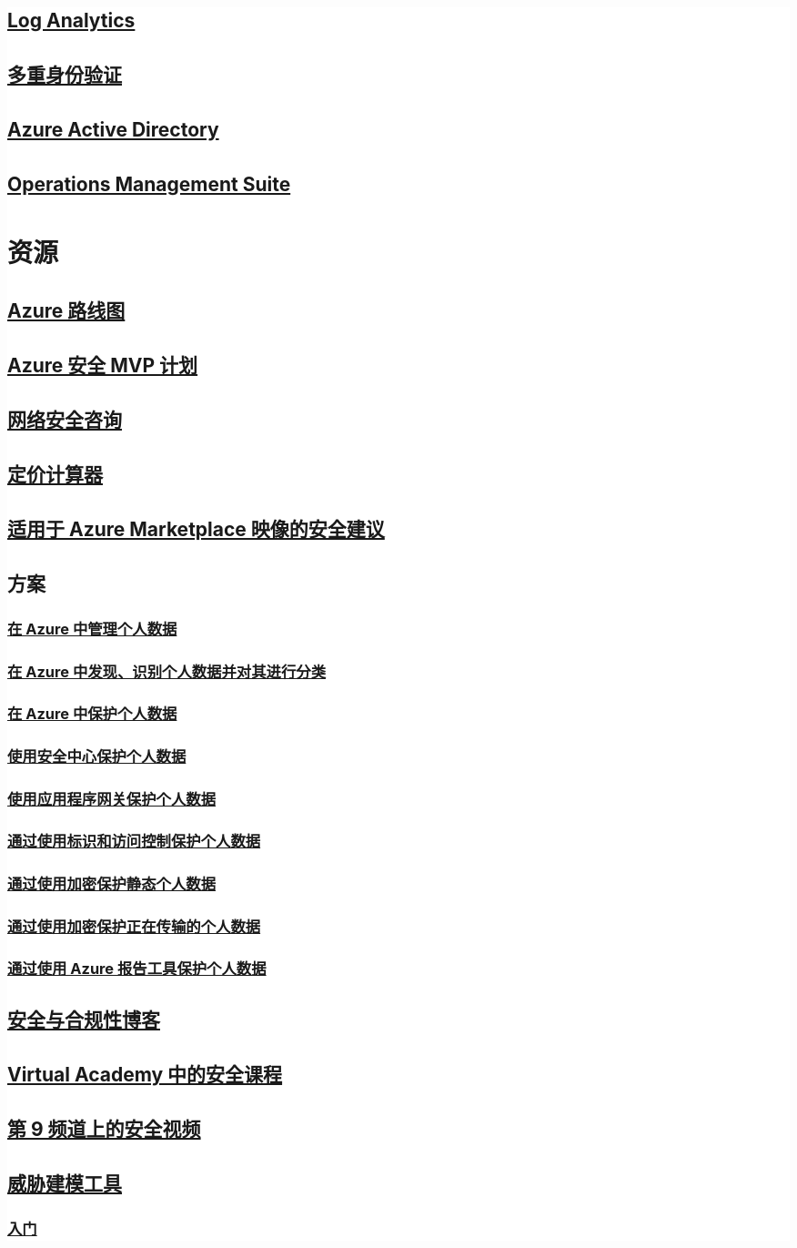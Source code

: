 ## [Log Analytics](../../log-analytics/log-analytics-overview.md)
## [多重身份验证](../../multi-factor-authentication/multi-factor-authentication.md)
## [Azure Active Directory](../../active-directory/active-directory-whatis.md)
## [Operations Management Suite](../../operations-management-suite/oms-security-getting-started.md)

# 资源
## [Azure 路线图](https://azure.microsoft.com/roadmap/?category=monitoring-management)
## [Azure 安全 MVP 计划](../azure-security-mvp.md)
## [网络安全咨询](../azure-security-cyber-services.md)
## [定价计算器](https://azure.microsoft.com/pricing/calculator/)
## [适用于 Azure Marketplace 映像的安全建议](../security-recommendations-azure-marketplace-images.md)
## 方案
### [在 Azure 中管理个人数据](../manage-personal-data-azure.md)
### [在 Azure 中发现、识别个人数据并对其进行分类](../how-to-discover-classify-personal-data-azure.md)
### [在 Azure 中保护个人数据](../protect-personal-data-azure.md)
### [使用安全中心保护个人数据](../protect-personal-data-azure-security-center.md)
### [使用应用程序网关保护个人数据](../protect-personal-data-network-security.md)
### [通过使用标识和访问控制保护个人数据](../protect-personal-data-identity-access-controls.md)
### [通过使用加密保护静态个人数据](../protect-personal-data-at-rest.md)
### [通过使用加密保护正在传输的个人数据](../protect-personal-data-in-transit-encryption.md)
### [通过使用 Azure 报告工具保护个人数据](../protection-personal-data-azure-reporting-tools.md)
## [安全与合规性博客](http://blogs.msdn.com/b/azuresecurity/)
## [Virtual Academy 中的安全课程](../security-microsoft-virtual-academy.md)
## [第 9 频道上的安全视频](../security-channel-nine.md)
## [威胁建模工具](../azure-security-threat-modeling-tool.md)
### [入门](../azure-security-threat-modeling-tool-getting-started.md)
